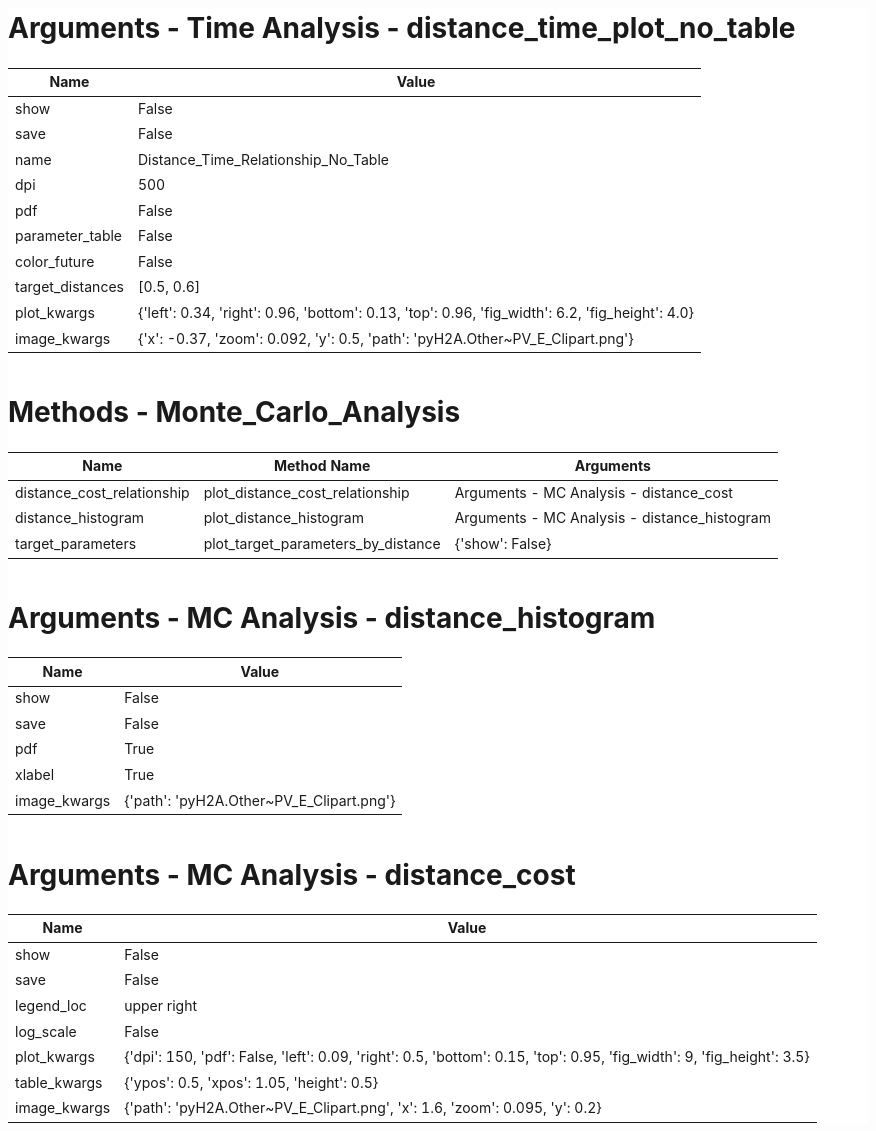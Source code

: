 # Arguments - Time Analysis - distance_time_plot_no_table

Name | Value
--- | ---
show | False
save | False
name | Distance_Time_Relationship_No_Table
dpi | 500
pdf | False
parameter_table | False
color_future | False
target_distances | [0.5, 0.6]
plot_kwargs | {'left': 0.34, 'right': 0.96, 'bottom': 0.13, 'top': 0.96, 'fig_width': 6.2, 'fig_height': 4.0}
image_kwargs | {'x': -0.37, 'zoom': 0.092, 'y': 0.5, 'path': 'pyH2A.Other~PV_E_Clipart.png'}

# Methods - Monte_Carlo_Analysis

Name | Method Name | Arguments
--- | --- | ---
distance_cost_relationship | plot_distance_cost_relationship | Arguments - MC Analysis - distance_cost
distance_histogram | plot_distance_histogram | Arguments - MC Analysis - distance_histogram
target_parameters | plot_target_parameters_by_distance | {'show': False}

# Arguments - MC Analysis - distance_histogram

Name | Value
--- | ---
show | False
save | False
pdf | True
xlabel | True
image_kwargs | {'path': 'pyH2A.Other~PV_E_Clipart.png'}

# Arguments - MC Analysis - distance_cost

Name | Value
--- | ---
show | False
save | False
legend_loc | upper right
log_scale | False
plot_kwargs | {'dpi': 150, 'pdf': False, 'left': 0.09, 'right': 0.5, 'bottom': 0.15, 'top': 0.95, 'fig_width': 9, 'fig_height': 3.5}
table_kwargs | {'ypos': 0.5, 'xpos': 1.05, 'height': 0.5}
image_kwargs | {'path': 'pyH2A.Other~PV_E_Clipart.png', 'x': 1.6, 'zoom': 0.095, 'y': 0.2}
